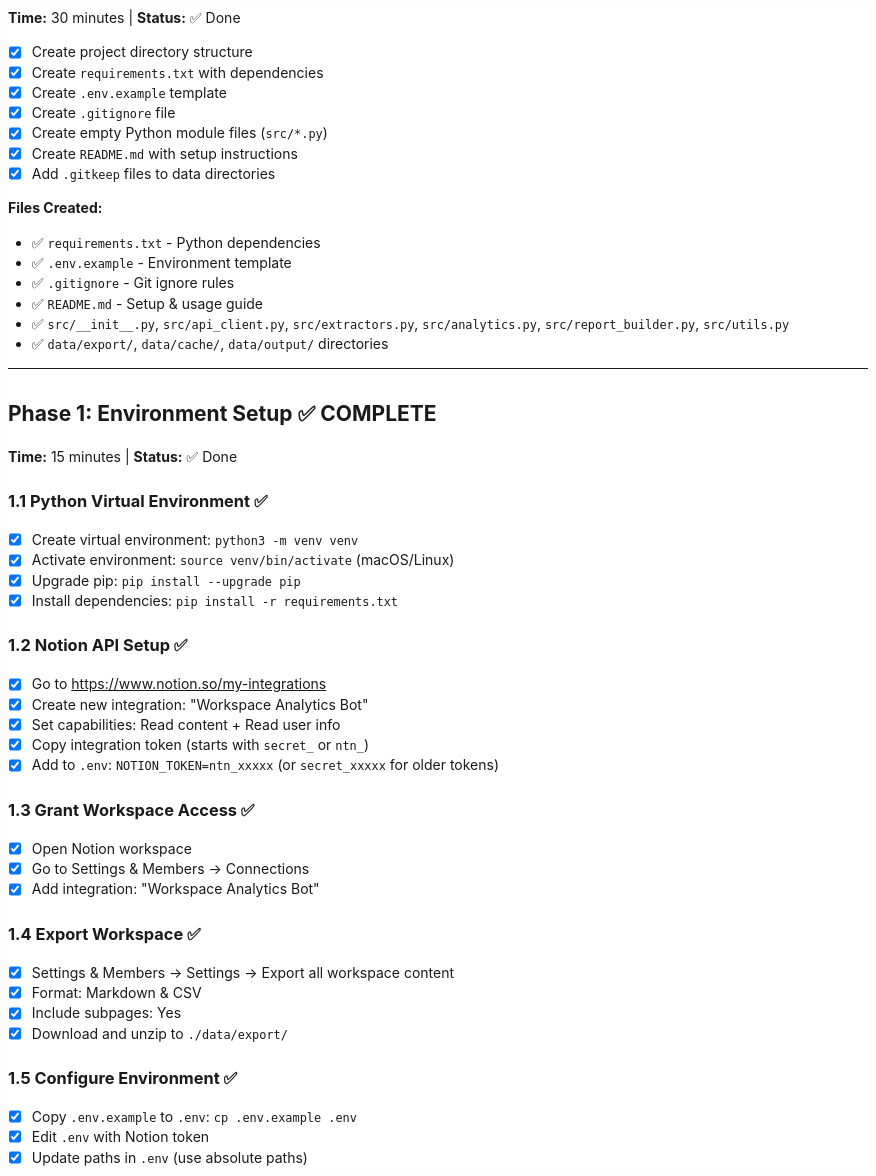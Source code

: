 **Time:** 30 minutes | **Status:** ✅ Done

- [x] Create project directory structure
- [x] Create `requirements.txt` with dependencies
- [x] Create `.env.example` template
- [x] Create `.gitignore` file
- [x] Create empty Python module files (`src/*.py`)
- [x] Create `README.md` with setup instructions
- [x] Add `.gitkeep` files to data directories

**Files Created:**
- ✅ `requirements.txt` - Python dependencies
- ✅ `.env.example` - Environment template
- ✅ `.gitignore` - Git ignore rules
- ✅ `README.md` - Setup & usage guide
- ✅ `src/__init__.py`, `src/api_client.py`, `src/extractors.py`, `src/analytics.py`, `src/report_builder.py`, `src/utils.py`
- ✅ `data/export/`, `data/cache/`, `data/output/` directories

---

## Phase 1: Environment Setup ✅ COMPLETE

**Time:** 15 minutes | **Status:** ✅ Done

### 1.1 Python Virtual Environment ✅
- [x] Create virtual environment: `python3 -m venv venv`
- [x] Activate environment: `source venv/bin/activate` (macOS/Linux)
- [x] Upgrade pip: `pip install --upgrade pip`
- [x] Install dependencies: `pip install -r requirements.txt`

### 1.2 Notion API Setup ✅
- [x] Go to https://www.notion.so/my-integrations
- [x] Create new integration: "Workspace Analytics Bot"
- [x] Set capabilities: Read content + Read user info
- [x] Copy integration token (starts with `secret_` or `ntn_`)
- [x] Add to `.env`: `NOTION_TOKEN=ntn_xxxxx` (or `secret_xxxxx` for older tokens)

### 1.3 Grant Workspace Access ✅
- [x] Open Notion workspace
- [x] Go to Settings & Members → Connections
- [x] Add integration: "Workspace Analytics Bot"

### 1.4 Export Workspace ✅
- [x] Settings & Members → Settings → Export all workspace content
- [x] Format: Markdown & CSV
- [x] Include subpages: Yes
- [x] Download and unzip to `./data/export/`

### 1.5 Configure Environment ✅
- [x] Copy `.env.example` to `.env`: `cp .env.example .env`
- [x] Edit `.env` with Notion token
- [x] Update paths in `.env` (use absolute paths)
